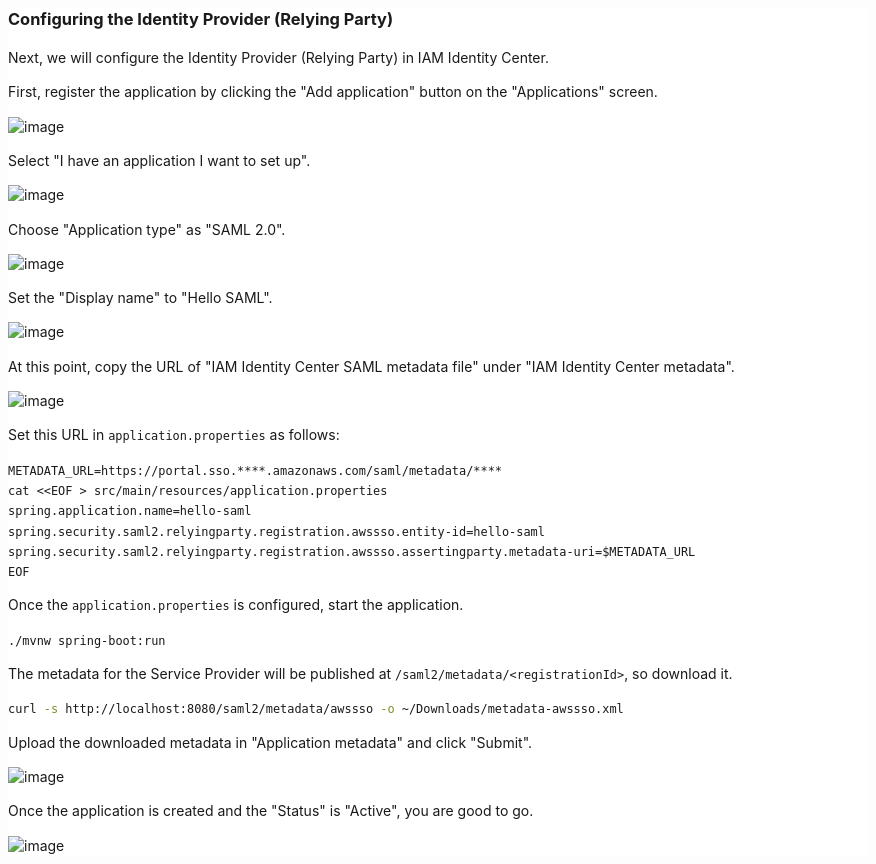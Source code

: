 ### Configuring the Identity Provider (Relying Party)

Next, we will configure the Identity Provider (Relying Party) in IAM Identity Center.

First, register the application by clicking the "Add application" button on the "Applications" screen.

<img width="1024" alt="image" src="https://github.com/user-attachments/assets/c0135227-fb39-4af4-9a00-e6823b5ebc39">

Select "I have an application I want to set up".

<img width="1024" alt="image" src="https://github.com/user-attachments/assets/f81f2802-7306-473b-9d1c-9c77e7777a51">

Choose "Application type" as "SAML 2.0".

<img width="1024" alt="image" src="https://github.com/user-attachments/assets/f880b4d6-0cf0-4e31-bdd1-e35bb0dda5f7">

Set the "Display name" to "Hello SAML".

<img width="1024" alt="image" src="https://github.com/user-attachments/assets/8ecaffa3-e9d3-41d0-b0b8-7174bd851b3f">

At this point, copy the URL of "IAM Identity Center SAML metadata file" under "IAM Identity Center metadata".

<img width="1024" alt="image" src="https://github.com/user-attachments/assets/91ac5f11-d040-4f62-8227-49f180cf16a4">

Set this URL in `application.properties` as follows:

```properties
METADATA_URL=https://portal.sso.****.amazonaws.com/saml/metadata/****
cat <<EOF > src/main/resources/application.properties
spring.application.name=hello-saml
spring.security.saml2.relyingparty.registration.awssso.entity-id=hello-saml
spring.security.saml2.relyingparty.registration.awssso.assertingparty.metadata-uri=$METADATA_URL
EOF
```

Once the `application.properties` is configured, start the application.

```bash
./mvnw spring-boot:run
```

The metadata for the Service Provider will be published at `/saml2/metadata/<registrationId>`, so download it.

```bash
curl -s http://localhost:8080/saml2/metadata/awssso -o ~/Downloads/metadata-awssso.xml
```

Upload the downloaded metadata in "Application metadata" and click "Submit".

<img width="1024" alt="image" src="https://github.com/user-attachments/assets/c491cde6-6a57-46f2-9fe4-6864c4288519">

Once the application is created and the "Status" is "Active", you are good to go.

<img width="1024" alt="image" src="https://github.com/user-attachments/assets/16683266-4415-402e-9fd2-795f904a3c46">
